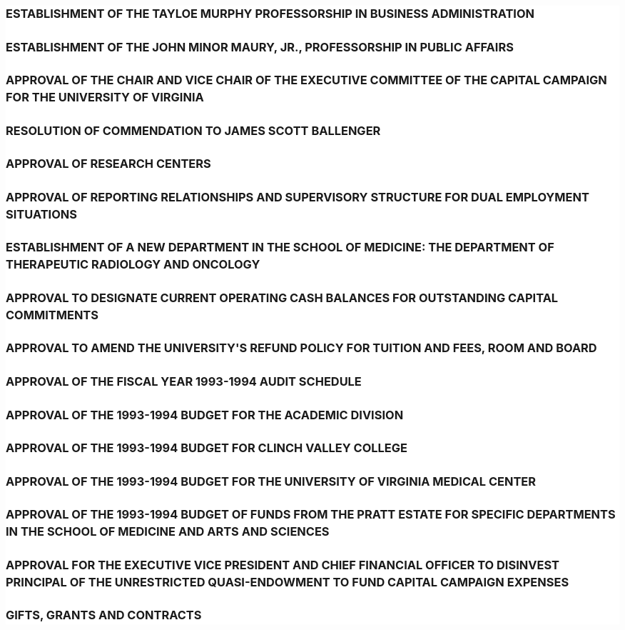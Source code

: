 ### ESTABLISHMENT OF THE TAYLOE MURPHY PROFESSORSHIP IN BUSINESS ADMINISTRATION

### ESTABLISHMENT OF THE JOHN MINOR MAURY, JR., PROFESSORSHIP IN PUBLIC AFFAIRS

### APPROVAL OF THE CHAIR AND VICE CHAIR OF THE EXECUTIVE COMMITTEE OF THE CAPITAL CAMPAIGN FOR THE UNIVERSITY OF VIRGINIA

### RESOLUTION OF COMMENDATION TO JAMES SCOTT BALLENGER

### APPROVAL OF RESEARCH CENTERS

### APPROVAL OF REPORTING RELATIONSHIPS AND SUPERVISORY STRUCTURE FOR DUAL EMPLOYMENT SITUATIONS

### ESTABLISHMENT OF A NEW DEPARTMENT IN THE SCHOOL OF MEDICINE: THE DEPARTMENT OF THERAPEUTIC RADIOLOGY AND ONCOLOGY

### APPROVAL TO DESIGNATE CURRENT OPERATING CASH BALANCES FOR OUTSTANDING CAPITAL COMMITMENTS

### APPROVAL TO AMEND THE UNIVERSITY'S REFUND POLICY FOR TUITION AND FEES, ROOM AND BOARD

### APPROVAL OF THE FISCAL YEAR 1993-1994 AUDIT SCHEDULE

### APPROVAL OF THE 1993-1994 BUDGET FOR THE ACADEMIC DIVISION

### APPROVAL OF THE 1993-1994 BUDGET FOR CLINCH VALLEY COLLEGE

### APPROVAL OF THE 1993-1994 BUDGET FOR THE UNIVERSITY OF VIRGINIA MEDICAL CENTER

### APPROVAL OF THE 1993-1994 BUDGET OF FUNDS FROM THE PRATT ESTATE FOR SPECIFIC DEPARTMENTS IN THE SCHOOL OF MEDICINE AND ARTS AND SCIENCES

### APPROVAL FOR THE EXECUTIVE VICE PRESIDENT AND CHIEF FINANCIAL OFFICER TO DISINVEST PRINCIPAL OF THE UNRESTRICTED QUASI-ENDOWMENT TO FUND CAPITAL CAMPAIGN EXPENSES

### GIFTS, GRANTS AND CONTRACTS
